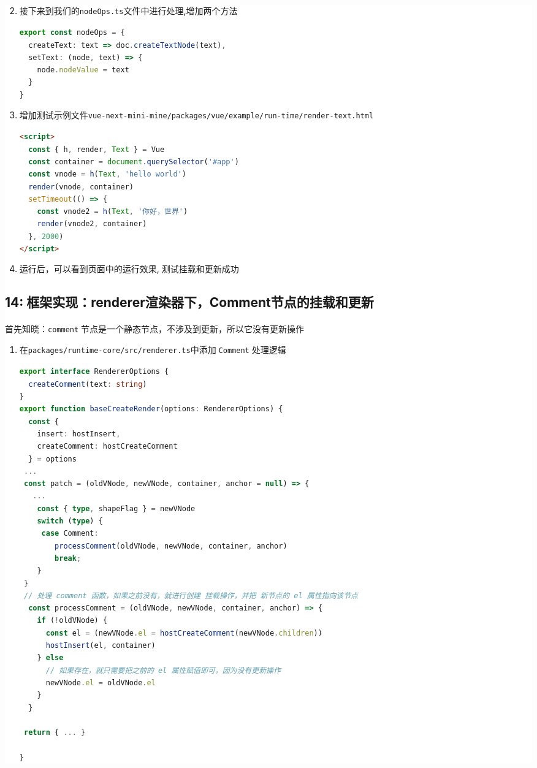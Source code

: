 2. 接下来到我们的`nodeOps.ts`文件中进行处理,增加两个方法

   ```typescript
   export const nodeOps = {
     createText: text => doc.createTextNode(text),
     setText: (node, text) => {
       node.nodeValue = text
     }
   }
   ```

3. 增加测试示例文件`vue-next-mini-mine/packages/vue/example/run-time/render-text.html`

   ```html
   <script>
     const { h, render, Text } = Vue
     const container = document.querySelector('#app')
     const vnode = h(Text, 'hello world')
     render(vnode, container)
     setTimeout(() => {
       const vnode2 = h(Text, '你好，世界')
       render(vnode2, container)
     }, 2000)
   </script>
   ```

4. 运行后，可以看到页面中的运行效果, 测试挂载和更新成功

## 14: 框架实现：renderer渲染器下，Comment节点的挂载和更新

首先知晓：`comment` 节点是一个静态节点，不涉及到更新，所以它没有更新操作

1. 在`packages/runtime-core/src/renderer.ts`中添加 `Comment`  处理逻辑

   ```typescript
   export interface RendererOptions {
     createComment(text: string)
   }
   export function baseCreateRender(options: RendererOptions) {
     const {
       insert: hostInsert,
       createComment: hostCreateComment
     } = options
    ...
    const patch = (oldVNode, newVNode, container, anchor = null) => {
      ...
       const { type, shapeFlag } = newVNode
       switch (type) {
        case Comment:
           processComment(oldVNode, newVNode, container, anchor)
           break;
       }
    }
    // 处理 comment 函数，如果之前没有，就进行创建 挂载操作，并把 新节点的 el 属性指向该节点
     const processComment = (oldVNode, newVNode, container, anchor) => {
       if (!oldVNode) {
         const el = (newVNode.el = hostCreateComment(newVNode.children))
         hostInsert(el, container)
       } else 
         // 如果存在，就只需要把之前的 el 属性赋值即可，因为没有更新操作
         newVNode.el = oldVNode.el
       }
     }
    	
   	return { ... } 
    
   }
   ```
